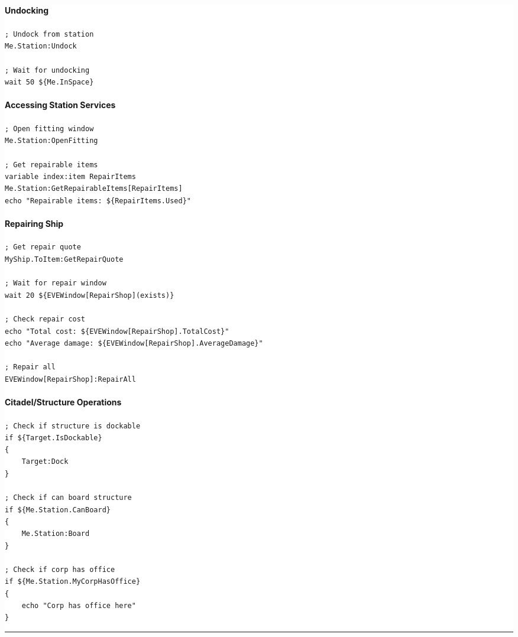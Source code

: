 #### Undocking
```lavishscript
; Undock from station
Me.Station:Undock

; Wait for undocking
wait 50 ${Me.InSpace}
```

#### Accessing Station Services
```lavishscript
; Open fitting window
Me.Station:OpenFitting

; Get repairable items
variable index:item RepairItems
Me.Station:GetRepairableItems[RepairItems]
echo "Repairable items: ${RepairItems.Used}"
```

#### Repairing Ship
```lavishscript
; Get repair quote
MyShip.ToItem:GetRepairQuote

; Wait for repair window
wait 20 ${EVEWindow[RepairShop](exists)}

; Check repair cost
echo "Total cost: ${EVEWindow[RepairShop].TotalCost}"
echo "Average damage: ${EVEWindow[RepairShop].AverageDamage}"

; Repair all
EVEWindow[RepairShop]:RepairAll
```

#### Citadel/Structure Operations
```lavishscript
; Check if structure is dockable
if ${Target.IsDockable}
{
    Target:Dock
}

; Check if can board structure
if ${Me.Station.CanBoard}
{
    Me.Station:Board
}

; Check if corp has office
if ${Me.Station.MyCorpHasOffice}
{
    echo "Corp has office here"
}
```

---